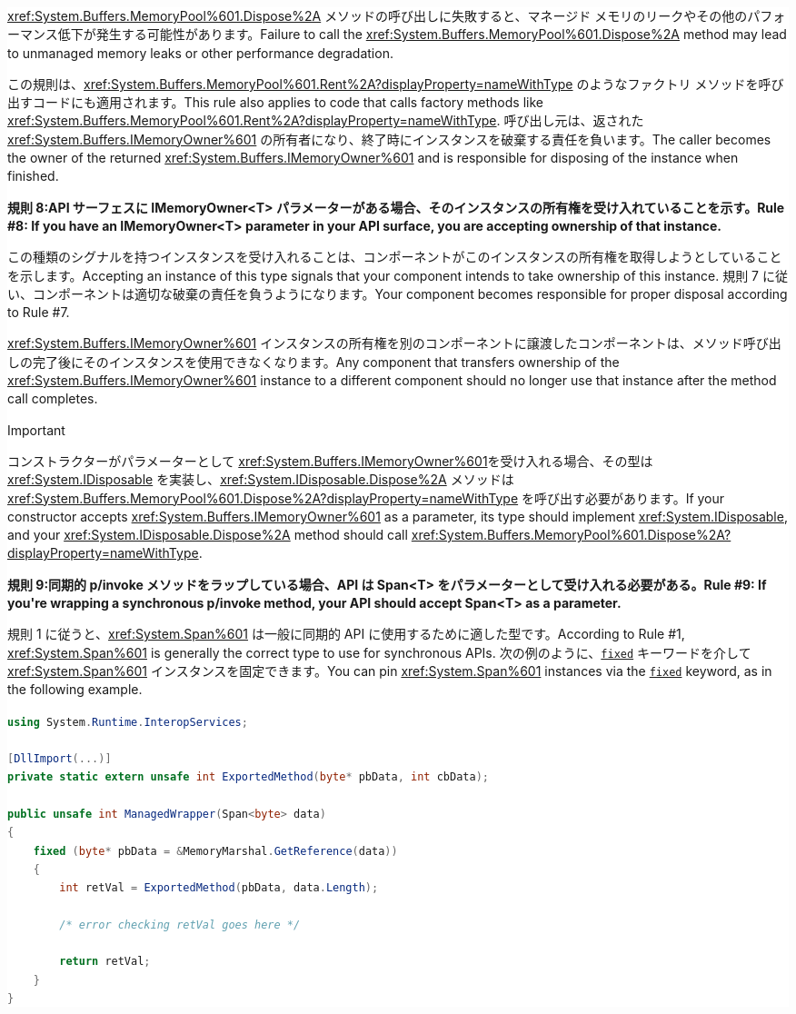 <span data-ttu-id="43a07-224"><xref:System.Buffers.MemoryPool%601.Dispose%2A> メソッドの呼び出しに失敗すると、マネージド メモリのリークやその他のパフォーマンス低下が発生する可能性があります。</span><span class="sxs-lookup"><span data-stu-id="43a07-224">Failure to call the <xref:System.Buffers.MemoryPool%601.Dispose%2A> method may lead to unmanaged memory leaks or other performance degradation.</span></span>

<span data-ttu-id="43a07-225">この規則は、<xref:System.Buffers.MemoryPool%601.Rent%2A?displayProperty=nameWithType> のようなファクトリ メソッドを呼び出すコードにも適用されます。</span><span class="sxs-lookup"><span data-stu-id="43a07-225">This rule also applies to code that calls factory methods like <xref:System.Buffers.MemoryPool%601.Rent%2A?displayProperty=nameWithType>.</span></span> <span data-ttu-id="43a07-226">呼び出し元は、返された <xref:System.Buffers.IMemoryOwner%601> の所有者になり、終了時にインスタンスを破棄する責任を負います。</span><span class="sxs-lookup"><span data-stu-id="43a07-226">The caller becomes the owner of the returned <xref:System.Buffers.IMemoryOwner%601> and is responsible for disposing of the instance when finished.</span></span>

<span data-ttu-id="43a07-227">**規則 8:API サーフェスに IMemoryOwner\<T> パラメーターがある場合、そのインスタンスの所有権を受け入れていることを示す。**</span><span class="sxs-lookup"><span data-stu-id="43a07-227">**Rule #8: If you have an IMemoryOwner\<T> parameter in your API surface, you are accepting ownership of that instance.**</span></span>

<span data-ttu-id="43a07-228">この種類のシグナルを持つインスタンスを受け入れることは、コンポーネントがこのインスタンスの所有権を取得しようとしていることを示します。</span><span class="sxs-lookup"><span data-stu-id="43a07-228">Accepting an instance of this type signals that your component intends to take ownership of this instance.</span></span> <span data-ttu-id="43a07-229">規則 7 に従い、コンポーネントは適切な破棄の責任を負うようになります。</span><span class="sxs-lookup"><span data-stu-id="43a07-229">Your component becomes responsible for proper disposal according to Rule #7.</span></span>

<span data-ttu-id="43a07-230"><xref:System.Buffers.IMemoryOwner%601> インスタンスの所有権を別のコンポーネントに譲渡したコンポーネントは、メソッド呼び出しの完了後にそのインスタンスを使用できなくなります。</span><span class="sxs-lookup"><span data-stu-id="43a07-230">Any component that transfers ownership of the <xref:System.Buffers.IMemoryOwner%601> instance to a different component should no longer use that instance after the method call completes.</span></span>

> [!IMPORTANT]
> <span data-ttu-id="43a07-231">コンストラクターがパラメーターとして <xref:System.Buffers.IMemoryOwner%601>を受け入れる場合、その型は <xref:System.IDisposable> を実装し、<xref:System.IDisposable.Dispose%2A> メソッドは <xref:System.Buffers.MemoryPool%601.Dispose%2A?displayProperty=nameWithType> を呼び出す必要があります。</span><span class="sxs-lookup"><span data-stu-id="43a07-231">If your constructor accepts <xref:System.Buffers.IMemoryOwner%601> as a parameter, its type should implement <xref:System.IDisposable>, and your <xref:System.IDisposable.Dispose%2A> method should call <xref:System.Buffers.MemoryPool%601.Dispose%2A?displayProperty=nameWithType>.</span></span>

<span data-ttu-id="43a07-232">**規則 9:同期的 p/invoke メソッドをラップしている場合、API は Span\<T> をパラメーターとして受け入れる必要がある。**</span><span class="sxs-lookup"><span data-stu-id="43a07-232">**Rule #9: If you're wrapping a synchronous p/invoke method, your API should accept Span\<T> as a parameter.**</span></span>

<span data-ttu-id="43a07-233">規則 1 に従うと、<xref:System.Span%601> は一般に同期的 API に使用するために適した型です。</span><span class="sxs-lookup"><span data-stu-id="43a07-233">According to Rule #1, <xref:System.Span%601> is generally the correct type to use for synchronous APIs.</span></span> <span data-ttu-id="43a07-234">次の例のように、[`fixed`](../../csharp/language-reference/keywords/fixed-statement.md) キーワードを介して <xref:System.Span%601> インスタンスを固定できます。</span><span class="sxs-lookup"><span data-stu-id="43a07-234">You can pin <xref:System.Span%601> instances via the [`fixed`](../../csharp/language-reference/keywords/fixed-statement.md) keyword, as in the following example.</span></span>

```csharp
using System.Runtime.InteropServices;

[DllImport(...)]
private static extern unsafe int ExportedMethod(byte* pbData, int cbData);

public unsafe int ManagedWrapper(Span<byte> data)
{
    fixed (byte* pbData = &MemoryMarshal.GetReference(data))
    {
        int retVal = ExportedMethod(pbData, data.Length);

        /* error checking retVal goes here */

        return retVal;
    }
}
```